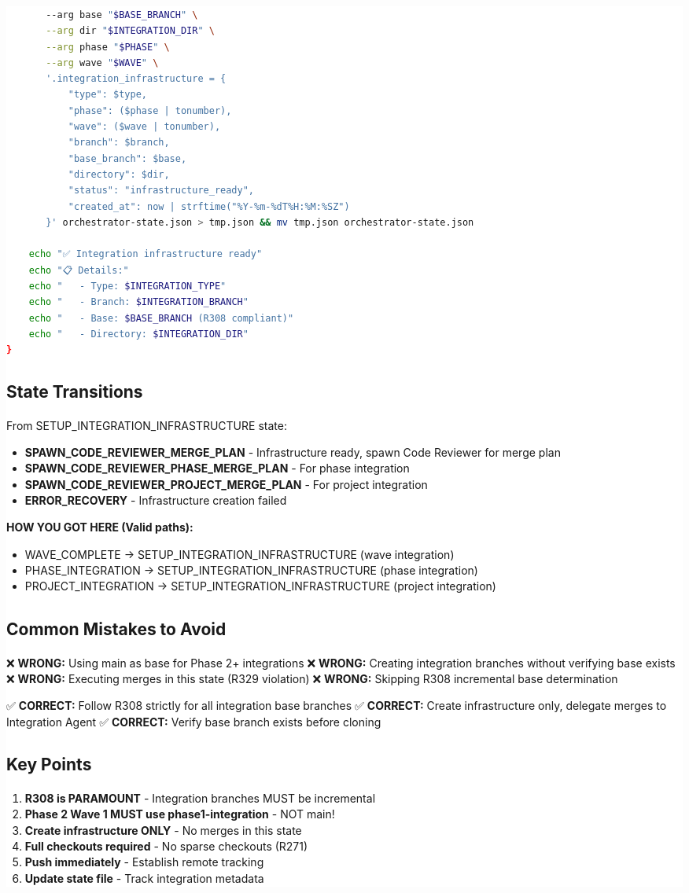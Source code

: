 ```bash
       --arg base "$BASE_BRANCH" \
       --arg dir "$INTEGRATION_DIR" \
       --arg phase "$PHASE" \
       --arg wave "$WAVE" \
       '.integration_infrastructure = {
           "type": $type,
           "phase": ($phase | tonumber),
           "wave": ($wave | tonumber),
           "branch": $branch,
           "base_branch": $base,
           "directory": $dir,
           "status": "infrastructure_ready",
           "created_at": now | strftime("%Y-%m-%dT%H:%M:%SZ")
       }' orchestrator-state.json > tmp.json && mv tmp.json orchestrator-state.json
    
    echo "✅ Integration infrastructure ready"
    echo "📋 Details:"
    echo "   - Type: $INTEGRATION_TYPE"
    echo "   - Branch: $INTEGRATION_BRANCH"
    echo "   - Base: $BASE_BRANCH (R308 compliant)"
    echo "   - Directory: $INTEGRATION_DIR"
}
```

## State Transitions

From SETUP_INTEGRATION_INFRASTRUCTURE state:
- **SPAWN_CODE_REVIEWER_MERGE_PLAN** - Infrastructure ready, spawn Code Reviewer for merge plan
- **SPAWN_CODE_REVIEWER_PHASE_MERGE_PLAN** - For phase integration
- **SPAWN_CODE_REVIEWER_PROJECT_MERGE_PLAN** - For project integration
- **ERROR_RECOVERY** - Infrastructure creation failed

**HOW YOU GOT HERE (Valid paths):**
- WAVE_COMPLETE → SETUP_INTEGRATION_INFRASTRUCTURE (wave integration)
- PHASE_INTEGRATION → SETUP_INTEGRATION_INFRASTRUCTURE (phase integration)
- PROJECT_INTEGRATION → SETUP_INTEGRATION_INFRASTRUCTURE (project integration)

## Common Mistakes to Avoid

❌ **WRONG:** Using main as base for Phase 2+ integrations
❌ **WRONG:** Creating integration branches without verifying base exists
❌ **WRONG:** Executing merges in this state (R329 violation)
❌ **WRONG:** Skipping R308 incremental base determination

✅ **CORRECT:** Follow R308 strictly for all integration base branches
✅ **CORRECT:** Create infrastructure only, delegate merges to Integration Agent
✅ **CORRECT:** Verify base branch exists before cloning

## Key Points

1. **R308 is PARAMOUNT** - Integration branches MUST be incremental
2. **Phase 2 Wave 1 MUST use phase1-integration** - NOT main!
3. **Create infrastructure ONLY** - No merges in this state
4. **Full checkouts required** - No sparse checkouts (R271)
5. **Push immediately** - Establish remote tracking
6. **Update state file** - Track integration metadata
